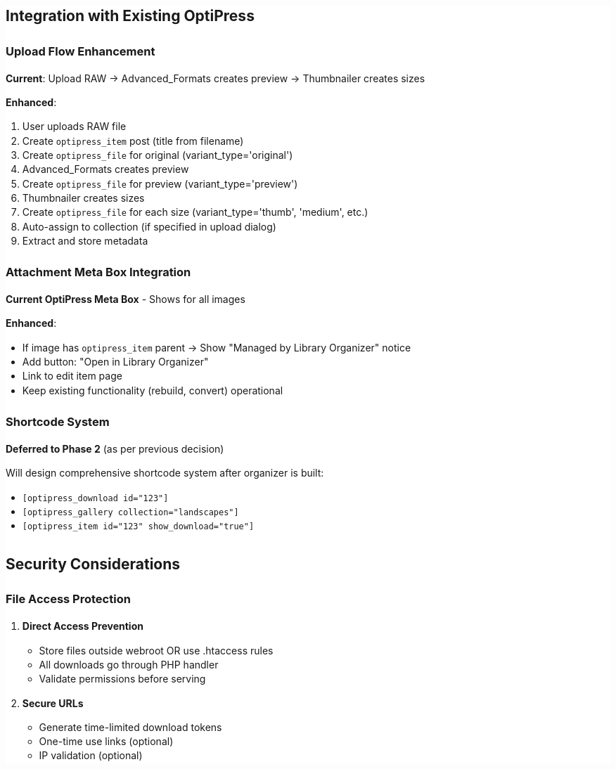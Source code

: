 ```
```

## Integration with Existing OptiPress

### Upload Flow Enhancement

**Current**: Upload RAW → Advanced_Formats creates preview → Thumbnailer creates sizes

**Enhanced**:
1. User uploads RAW file
2. Create `optipress_item` post (title from filename)
3. Create `optipress_file` for original (variant_type='original')
4. Advanced_Formats creates preview
5. Create `optipress_file` for preview (variant_type='preview')
6. Thumbnailer creates sizes
7. Create `optipress_file` for each size (variant_type='thumb', 'medium', etc.)
8. Auto-assign to collection (if specified in upload dialog)
9. Extract and store metadata

### Attachment Meta Box Integration

**Current OptiPress Meta Box** - Shows for all images

**Enhanced**:
- If image has `optipress_item` parent → Show "Managed by Library Organizer" notice
- Add button: "Open in Library Organizer"
- Link to edit item page
- Keep existing functionality (rebuild, convert) operational

### Shortcode System

**Deferred to Phase 2** (as per previous decision)

Will design comprehensive shortcode system after organizer is built:
- `[optipress_download id="123"]`
- `[optipress_gallery collection="landscapes"]`
- `[optipress_item id="123" show_download="true"]`

## Security Considerations

### File Access Protection

1. **Direct Access Prevention**
   - Store files outside webroot OR use .htaccess rules
   - All downloads go through PHP handler
   - Validate permissions before serving

2. **Secure URLs**
   - Generate time-limited download tokens
   - One-time use links (optional)
   - IP validation (optional)
